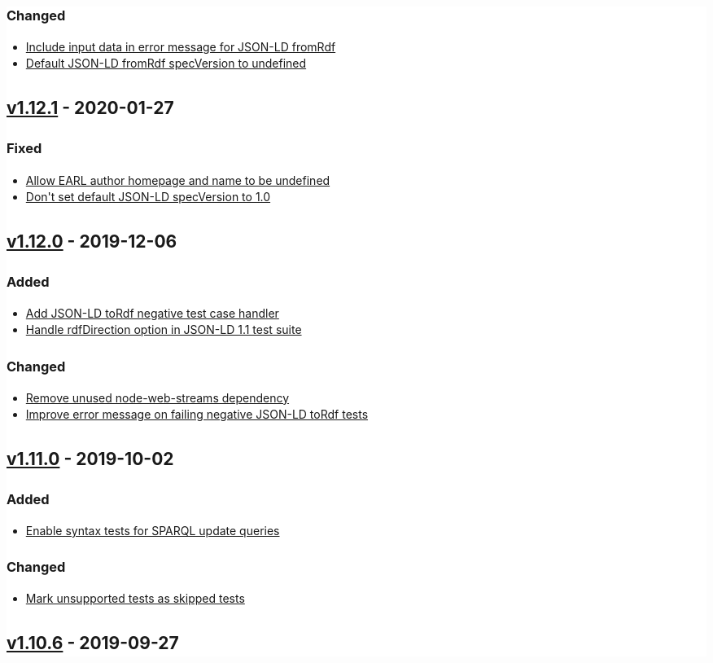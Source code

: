 ### Changed
* [Include input data in error message for JSON-LD fromRdf](https://github.com/rubensworks/rdf-test-suite.js/commit/93a6b611b7d02cedf3acd77a2352bb2f14444304)
* [Default JSON-LD fromRdf specVersion to undefined](https://github.com/rubensworks/rdf-test-suite.js/commit/feff65981729c783f60a503cde688c84639faa8c)

<a name="v1.12.1"></a>
## [v1.12.1](https://github.com/rubensworks/rdf-test-suite.js/compare/v1.12.0...v1.12.1) - 2020-01-27

### Fixed
* [Allow EARL author homepage and name to be undefined](https://github.com/rubensworks/rdf-test-suite.js/commit/5ba5bbfc17d2edf3e2cc7a09c13601384013121b)
* [Don't set default JSON-LD specVersion to 1.0](https://github.com/rubensworks/rdf-test-suite.js/commit/c257defc411e26b2fe5edc381555b3af4b216c6b)

<a name="v1.12.0"></a>
## [v1.12.0](https://github.com/rubensworks/rdf-test-suite.js/compare/v1.10.6...v1.12.0) - 2019-12-06

### Added
* [Add JSON-LD toRdf negative test case handler](https://github.com/rubensworks/rdf-test-suite.js/commit/7a83141d42a27777dd7df171c3aa9373bd339417)
* [Handle rdfDirection option in JSON-LD 1.1 test suite](https://github.com/rubensworks/rdf-test-suite.js/commit/0609a249a0a55304afd52d903b5efcacd14f8272)

### Changed
* [Remove unused node-web-streams dependency](https://github.com/rubensworks/rdf-test-suite.js/commit/c0d40b7dfc76a267c94d5f026f489102611ca606)
* [Improve error message on failing negative JSON-LD toRdf tests](https://github.com/rubensworks/rdf-test-suite.js/commit/3e37d2d61b3e15eb6300eb499858fc20355ad7aa)

<a name="v1.11.0"></a>
## [v1.11.0](https://github.com/rubensworks/rdf-test-suite.js/compare/v1.10.6...v1.11.0) - 2019-10-02

### Added
* [Enable syntax tests for SPARQL update queries](https://github.com/rubensworks/rdf-test-suite.js/commit/9ad19cacb62c65b88a749fcac4ad240601a60133)

### Changed
* [Mark unsupported tests as skipped tests](https://github.com/rubensworks/rdf-test-suite.js/commit/244a930ab9e6c0788738014b9b39309fb91fe888)

<a name="v1.10.6"></a>
## [v1.10.6](https://github.com/rubensworks/rdf-test-suite.js/compare/v1.10.5...v1.10.6) - 2019-09-27
